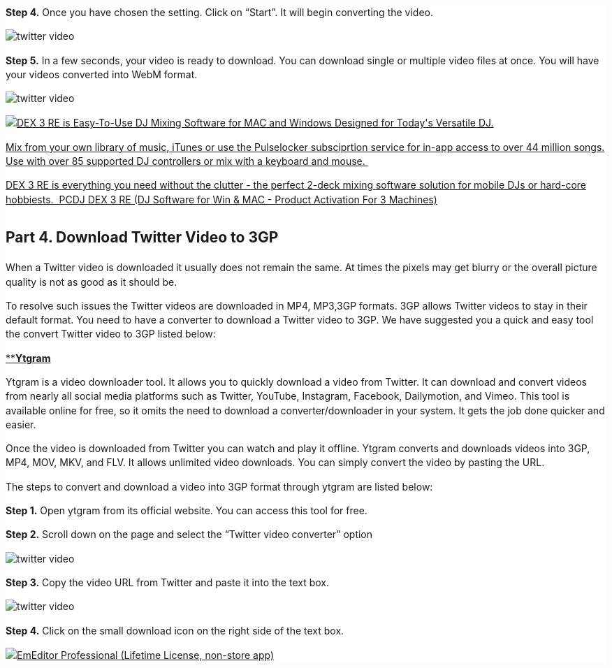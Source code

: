 **Step 4.** Once you have chosen the setting. Click on “Start”. It will begin converting the video.

![twitter video](https://images.wondershare.com/filmora/article-images/2022/02/twitter-video-converter-11.png)

**Step 5.** In a few seconds, your video is ready to download. You can download single or multiple video files at once. You will have your videos converted into WebM format.

![twitter video](https://images.wondershare.com/filmora/article-images/2022/02/twitter-video-converter-12.png)


<a href="https://shop.pcdj.com/order/checkout.php?PRODS=4698827&QTY=1&AFFILIATE=108875&CART=1"> <img src="https://secure.avangate.com/images/merchant/47f4b6321e9fd8e8f7326a6adc1a7c1e/products/dex3REpage-newmainscreenshot.png" border="0">DEX 3 RE is Easy-To-Use DJ Mixing Software for MAC and Windows Designed for Today's Versatile DJ. 

 Mix from your own library of music, iTunes or use the Pulselocker subsciprtion service for in-app access to over 44 million songs. Use with over 85 supported DJ controllers or mix with a keyboard and mouse.  

 DEX 3 RE is everything you need without the clutter - the perfect 2-deck mixing software solution for mobile DJs or hard-core hobbiests.  
 PCDJ DEX 3 RE (DJ Software for Win & MAC - Product Activation For 3 Machines)</a>

## Part 4\. Download Twitter Video to 3GP

When a Twitter video is downloaded it usually does not remain the same. At times the pixels may get blurry or the overall picture quality is not as good as it should be.

To resolve such issues the Twitter videos are downloaded in MP4, MP3,3GP formats. 3GP allows Twitter videos to stay in their default format. You need to have a converter to download a Twitter video to 3GP. We have suggested you a quick and easy tool the convert Twitter video to 3GP listed below:

[****Ytgram**](https://ytgram.com/en/twitter-video-downloader)

Ytgram is a video downloader tool. It allows you to quickly download a video from Twitter. It can download and convert videos from nearly all social media platforms such as Twitter, YouTube, Instagram, Facebook, Dailymotion, and Vimeo. This tool is available online for free, so it omits the need to download a converter/downloader in your system. It gets the job done quicker and easier.

Once the video is downloaded from Twitter you can watch and play it offline. Ytgram converts and downloads videos into 3GP, MP4, MOV, MKV, and FLV. It allows unlimited video downloads. You can simply convert the video by pasting the URL.

The steps to convert and download a video into 3GP format through ytgram are listed below:

**Step 1.** Open ytgram from its official website. You can access this tool for free.

**Step 2\.** Scroll down on the page and select the “Twitter video converter” option

![twitter video](https://images.wondershare.com/filmora/article-images/2022/02/twitter-video-converter-13.png)

**Step 3.** Copy the video URL from Twitter and paste it into the text box.

![twitter video](https://images.wondershare.com/filmora/article-images/2022/02/twitter-video-converter-14.png)

**Step 4\.** Click on the small download icon on the right side of the text box.


<a href="https://shop.emeditor.com/order/checkout.php?PRODS=4631722&QTY=1&AFFILIATE=108875&CART=1"><img src="https://www.emeditor.com/wp-content/uploads/2023/05/frontpage2-2048x588.webp" border="0">EmEditor Professional (Lifetime License, non-store app)</a>
